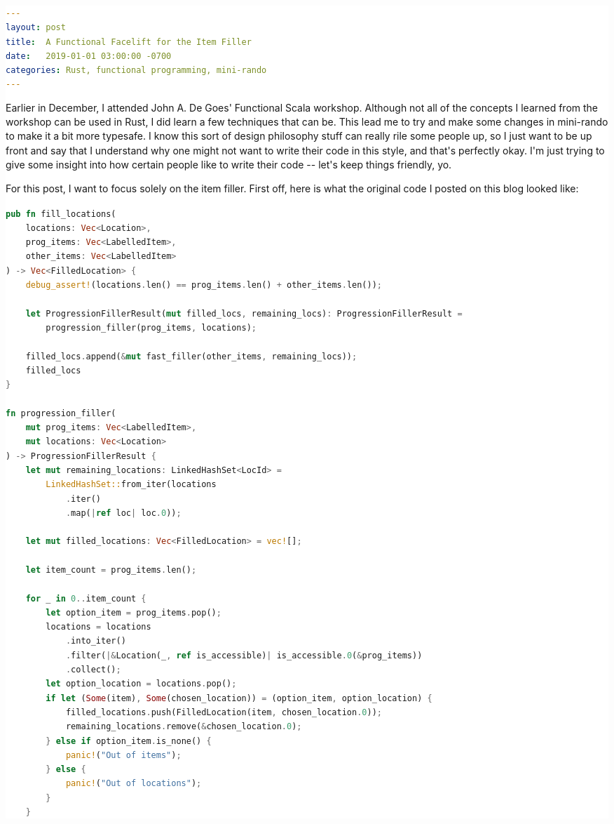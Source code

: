 ```yaml
---
layout: post
title:  A Functional Facelift for the Item Filler
date:   2019-01-01 03:00:00 -0700
categories: Rust, functional programming, mini-rando
---
```


Earlier in December, I attended John A. De Goes\' Functional Scala workshop. Although not all of the concepts I learned from the workshop can be used in Rust, I did learn a few techniques that can be. This lead me to try and make some changes in mini-rando to make it a bit more typesafe. I know this sort of design philosophy stuff can really rile some people up, so I just want to be up front and say that I understand why one might not want to write their code in this style, and that\'s perfectly okay. I\'m just trying to give some insight into how certain people like to write their code \-\- let\'s keep things friendly, yo.

For this post, I want to focus solely on the item filler. First off, here is what the original code I posted on this blog looked like:

```rust
pub fn fill_locations(
    locations: Vec<Location>,
    prog_items: Vec<LabelledItem>,
    other_items: Vec<LabelledItem>
) -> Vec<FilledLocation> {
    debug_assert!(locations.len() == prog_items.len() + other_items.len());

    let ProgressionFillerResult(mut filled_locs, remaining_locs): ProgressionFillerResult =
        progression_filler(prog_items, locations);

    filled_locs.append(&mut fast_filler(other_items, remaining_locs));
    filled_locs
}

fn progression_filler(
    mut prog_items: Vec<LabelledItem>,
    mut locations: Vec<Location>
) -> ProgressionFillerResult {
    let mut remaining_locations: LinkedHashSet<LocId> =
        LinkedHashSet::from_iter(locations
            .iter()
            .map(|ref loc| loc.0));

    let mut filled_locations: Vec<FilledLocation> = vec![];

    let item_count = prog_items.len();

    for _ in 0..item_count {
        let option_item = prog_items.pop();
        locations = locations
            .into_iter()
            .filter(|&Location(_, ref is_accessible)| is_accessible.0(&prog_items))
            .collect();
        let option_location = locations.pop();
        if let (Some(item), Some(chosen_location)) = (option_item, option_location) {
            filled_locations.push(FilledLocation(item, chosen_location.0));
            remaining_locations.remove(&chosen_location.0);
        } else if option_item.is_none() {
            panic!("Out of items");
        } else {
            panic!("Out of locations");
        }
    }

```